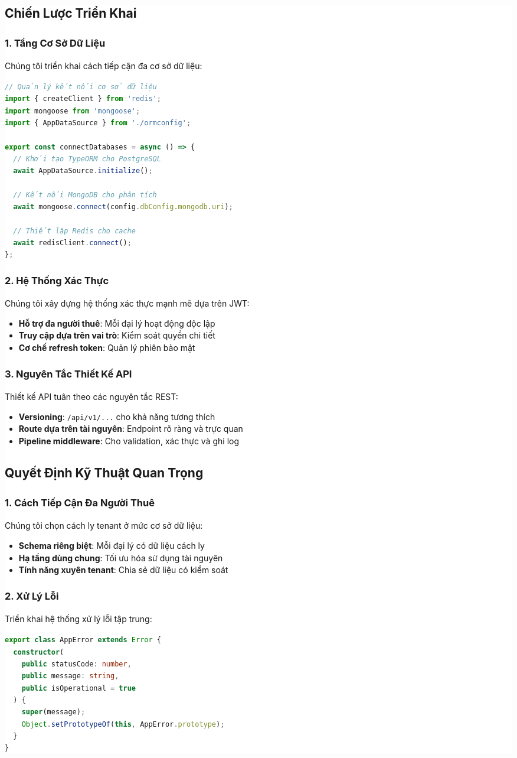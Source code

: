 ## Chiến Lược Triển Khai

### 1. Tầng Cơ Sở Dữ Liệu
Chúng tôi triển khai cách tiếp cận đa cơ sở dữ liệu:

```typescript
// Quản lý kết nối cơ sở dữ liệu
import { createClient } from 'redis';
import mongoose from 'mongoose';
import { AppDataSource } from './ormconfig';

export const connectDatabases = async () => {
  // Khởi tạo TypeORM cho PostgreSQL
  await AppDataSource.initialize();
  
  // Kết nối MongoDB cho phân tích
  await mongoose.connect(config.dbConfig.mongodb.uri);
  
  // Thiết lập Redis cho cache
  await redisClient.connect();
};
```

### 2. Hệ Thống Xác Thực
Chúng tôi xây dựng hệ thống xác thực mạnh mẽ dựa trên JWT:

- **Hỗ trợ đa người thuê**: Mỗi đại lý hoạt động độc lập
- **Truy cập dựa trên vai trò**: Kiểm soát quyền chi tiết
- **Cơ chế refresh token**: Quản lý phiên bảo mật

### 3. Nguyên Tắc Thiết Kế API
Thiết kế API tuân theo các nguyên tắc REST:

- **Versioning**: `/api/v1/...` cho khả năng tương thích
- **Route dựa trên tài nguyên**: Endpoint rõ ràng và trực quan
- **Pipeline middleware**: Cho validation, xác thực và ghi log

## Quyết Định Kỹ Thuật Quan Trọng

### 1. Cách Tiếp Cận Đa Người Thuê
Chúng tôi chọn cách ly tenant ở mức cơ sở dữ liệu:

- **Schema riêng biệt**: Mỗi đại lý có dữ liệu cách ly
- **Hạ tầng dùng chung**: Tối ưu hóa sử dụng tài nguyên
- **Tính năng xuyên tenant**: Chia sẻ dữ liệu có kiểm soát

### 2. Xử Lý Lỗi
Triển khai hệ thống xử lý lỗi tập trung:

```typescript
export class AppError extends Error {
  constructor(
    public statusCode: number,
    public message: string,
    public isOperational = true
  ) {
    super(message);
    Object.setPrototypeOf(this, AppError.prototype);
  }
}
```
